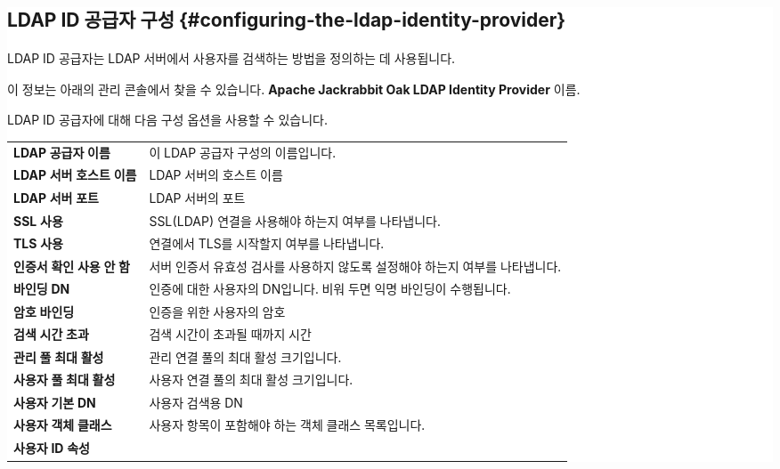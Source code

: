 ## LDAP ID 공급자 구성 {#configuring-the-ldap-identity-provider}

LDAP ID 공급자는 LDAP 서버에서 사용자를 검색하는 방법을 정의하는 데 사용됩니다.

이 정보는 아래의 관리 콘솔에서 찾을 수 있습니다. **Apache Jackrabbit Oak LDAP Identity Provider** 이름.

LDAP ID 공급자에 대해 다음 구성 옵션을 사용할 수 있습니다.

<table> 
 <tbody> 
  <tr> 
   <td><strong>LDAP 공급자 이름</strong></td> 
   <td>이 LDAP 공급자 구성의 이름입니다.</td> 
  </tr> 
  <tr> 
   <td><strong>LDAP 서버 호스트 이름</strong><br /> </td> 
   <td>LDAP 서버의 호스트 이름</td> 
  </tr> 
  <tr> 
   <td><strong>LDAP 서버 포트</strong></td> 
   <td>LDAP 서버의 포트</td> 
  </tr> 
  <tr> 
   <td><strong>SSL 사용</strong></td> 
   <td>SSL(LDAP) 연결을 사용해야 하는지 여부를 나타냅니다.</td> 
  </tr> 
  <tr> 
   <td><strong>TLS 사용</strong></td> 
   <td>연결에서 TLS를 시작할지 여부를 나타냅니다.</td> 
  </tr> 
  <tr> 
   <td><strong>인증서 확인 사용 안 함</strong></td> 
   <td>서버 인증서 유효성 검사를 사용하지 않도록 설정해야 하는지 여부를 나타냅니다.</td> 
  </tr> 
  <tr> 
   <td><strong>바인딩 DN</strong></td> 
   <td>인증에 대한 사용자의 DN입니다. 비워 두면 익명 바인딩이 수행됩니다.</td> 
  </tr> 
  <tr> 
   <td><strong>암호 바인딩</strong></td> 
   <td>인증을 위한 사용자의 암호</td> 
  </tr> 
  <tr> 
   <td><strong>검색 시간 초과</strong></td> 
   <td>검색 시간이 초과될 때까지 시간</td> 
  </tr> 
  <tr> 
   <td><strong>관리 풀 최대 활성</strong></td> 
   <td>관리 연결 풀의 최대 활성 크기입니다.</td> 
  </tr> 
  <tr> 
   <td><strong>사용자 풀 최대 활성</strong></td> 
   <td>사용자 연결 풀의 최대 활성 크기입니다.</td> 
  </tr> 
  <tr> 
   <td><strong>사용자 기본 DN</strong></td> 
   <td>사용자 검색용 DN</td> 
  </tr> 
  <tr> 
   <td><strong>사용자 객체 클래스</strong></td> 
   <td>사용자 항목이 포함해야 하는 객체 클래스 목록입니다.</td> 
  </tr> 
  <tr> 
   <td><strong>사용자 ID 속성</strong></td> 